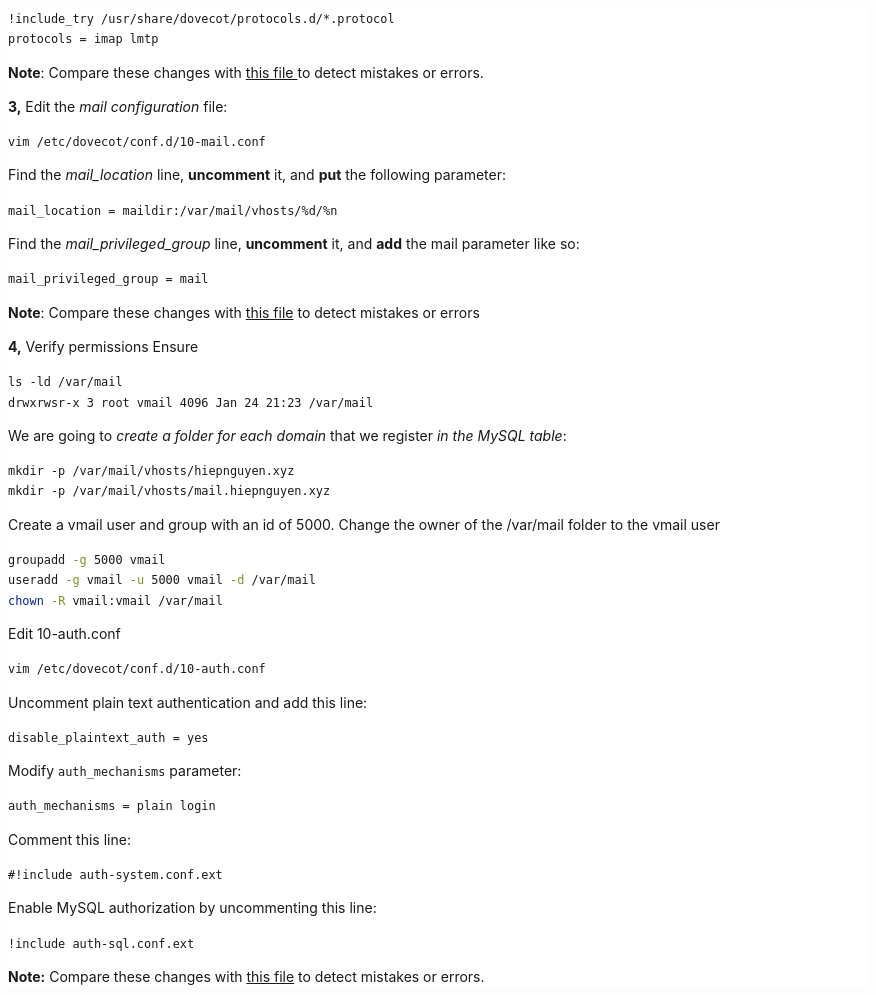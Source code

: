 ```
!include_try /usr/share/dovecot/protocols.d/*.protocol
protocols = imap lmtp
```

**Note**: Compare these changes with [this file ](https://www.dropbox.com/s/wmbe3bwy0vcficj/etc-dovecot-dovecot.conf.txt) to detect mistakes or errors.

**3,** Edit the *mail configuration* file:
```sh
vim /etc/dovecot/conf.d/10-mail.conf
```

Find the *mail_location* line, **uncomment** it, and **put** the following parameter:
```
mail_location = maildir:/var/mail/vhosts/%d/%n
```
Find the *mail_privileged_group* line, **uncomment** it, and **add** the mail parameter like so:
```
mail_privileged_group = mail
```
**Note**: Compare these changes with [this file](https://www.dropbox.com/s/hnfeieuy77m5b0a/etc.dovecot.conf.d-10-mail.conf.txt) to detect mistakes or errors

**4,** Verify permissions
Ensure
```
ls -ld /var/mail
drwxrwsr-x 3 root vmail 4096 Jan 24 21:23 /var/mail
```
We are going to *create a folder for each domain* that we register *in the MySQL table*:
```
mkdir -p /var/mail/vhosts/hiepnguyen.xyz
mkdir -p /var/mail/vhosts/mail.hiepnguyen.xyz
```
Create a vmail user and group with an id of 5000. Change the owner of the /var/mail folder to the vmail user
```sh
groupadd -g 5000 vmail 
useradd -g vmail -u 5000 vmail -d /var/mail
chown -R vmail:vmail /var/mail
```
Edit 10-auth.conf
```sh
vim /etc/dovecot/conf.d/10-auth.conf
```
Uncomment plain text authentication and add this line:
```
disable_plaintext_auth = yes
```
Modify `auth_mechanisms` parameter:
```
auth_mechanisms = plain login
```
Comment this line:
```
#!include auth-system.conf.ext
```
Enable MySQL authorization by uncommenting this line:
```
!include auth-sql.conf.ext
```
**Note:** Compare these changes with [this file](https://www.dropbox.com/s/4h472nqrj700pqk/etc.dovecot.conf.d.10-auth.conf.txt) to detect mistakes or errors.
